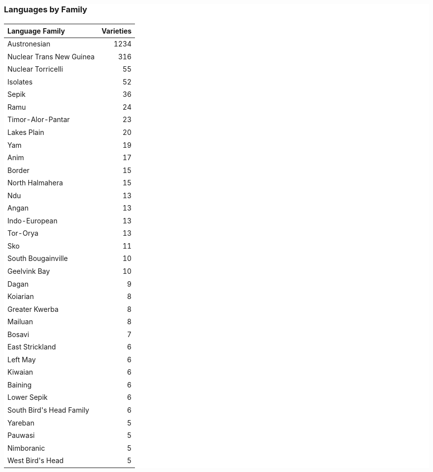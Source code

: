 
### Languages by Family

| Language Family          |   Varieties |
|:-------------------------|------------:|
| Austronesian             |        1234 |
| Nuclear Trans New Guinea |         316 |
| Nuclear Torricelli       |          55 |
| Isolates                 |          52 |
| Sepik                    |          36 |
| Ramu                     |          24 |
| Timor-Alor-Pantar        |          23 |
| Lakes Plain              |          20 |
| Yam                      |          19 |
| Anim                     |          17 |
| Border                   |          15 |
| North Halmahera          |          15 |
| Ndu                      |          13 |
| Angan                    |          13 |
| Indo-European            |          13 |
| Tor-Orya                 |          13 |
| Sko                      |          11 |
| South Bougainville       |          10 |
| Geelvink Bay             |          10 |
| Dagan                    |           9 |
| Koiarian                 |           8 |
| Greater Kwerba           |           8 |
| Mailuan                  |           8 |
| Bosavi                   |           7 |
| East Strickland          |           6 |
| Left May                 |           6 |
| Kiwaian                  |           6 |
| Baining                  |           6 |
| Lower Sepik              |           6 |
| South Bird's Head Family |           6 |
| Yareban                  |           5 |
| Pauwasi                  |           5 |
| Nimboranic               |           5 |
| West Bird's Head         |           5 |